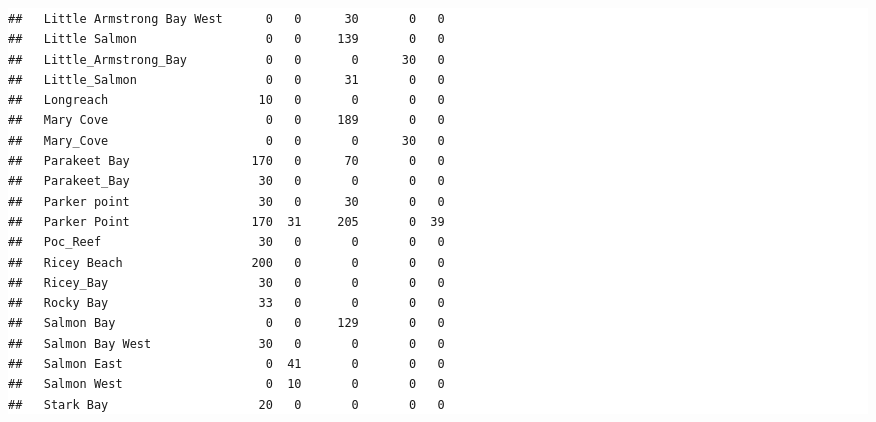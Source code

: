    ##   Little Armstrong Bay West      0   0      30       0   0
    ##   Little Salmon                  0   0     139       0   0
    ##   Little_Armstrong_Bay           0   0       0      30   0
    ##   Little_Salmon                  0   0      31       0   0
    ##   Longreach                     10   0       0       0   0
    ##   Mary Cove                      0   0     189       0   0
    ##   Mary_Cove                      0   0       0      30   0
    ##   Parakeet Bay                 170   0      70       0   0
    ##   Parakeet_Bay                  30   0       0       0   0
    ##   Parker point                  30   0      30       0   0
    ##   Parker Point                 170  31     205       0  39
    ##   Poc_Reef                      30   0       0       0   0
    ##   Ricey Beach                  200   0       0       0   0
    ##   Ricey_Bay                     30   0       0       0   0
    ##   Rocky Bay                     33   0       0       0   0
    ##   Salmon Bay                     0   0     129       0   0
    ##   Salmon Bay West               30   0       0       0   0
    ##   Salmon East                    0  41       0       0   0
    ##   Salmon West                    0  10       0       0   0
    ##   Stark Bay                     20   0       0       0   0